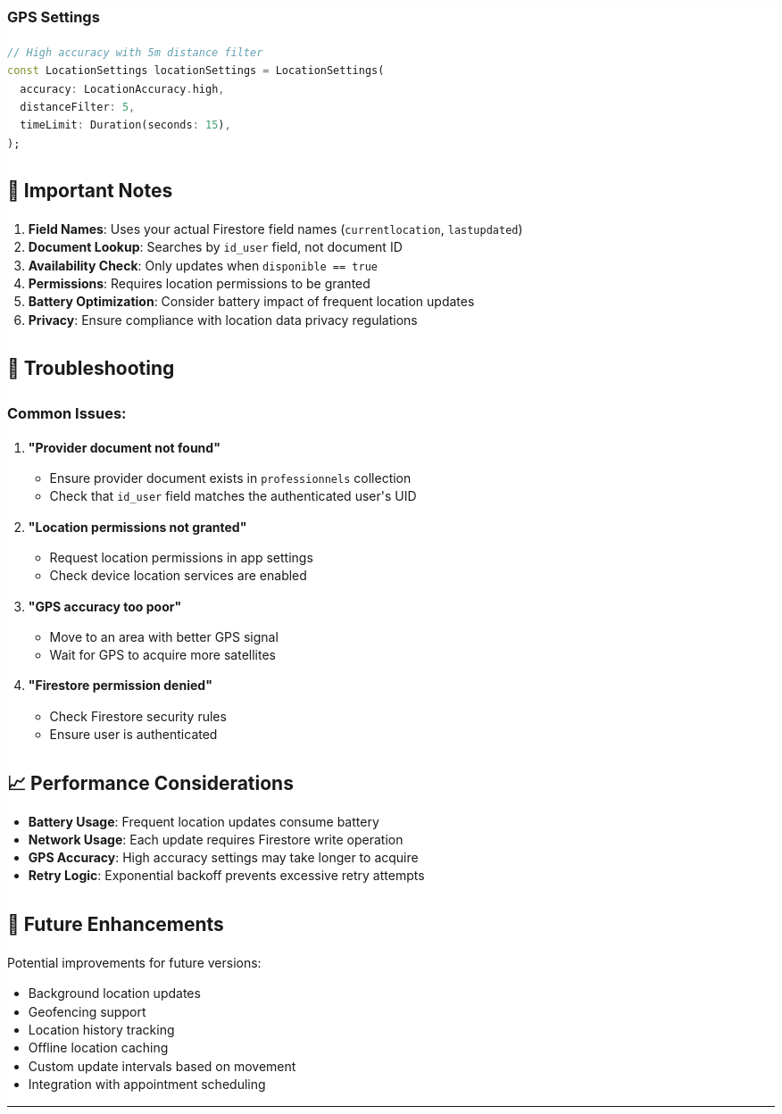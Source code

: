 ### GPS Settings
```dart
// High accuracy with 5m distance filter
const LocationSettings locationSettings = LocationSettings(
  accuracy: LocationAccuracy.high,
  distanceFilter: 5,
  timeLimit: Duration(seconds: 15),
);
```

## 🚨 Important Notes

1. **Field Names**: Uses your actual Firestore field names (`currentlocation`, `lastupdated`)
2. **Document Lookup**: Searches by `id_user` field, not document ID
3. **Availability Check**: Only updates when `disponible == true`
4. **Permissions**: Requires location permissions to be granted
5. **Battery Optimization**: Consider battery impact of frequent location updates
6. **Privacy**: Ensure compliance with location data privacy regulations

## 🐛 Troubleshooting

### Common Issues:

1. **"Provider document not found"**
   - Ensure provider document exists in `professionnels` collection
   - Check that `id_user` field matches the authenticated user's UID

2. **"Location permissions not granted"**
   - Request location permissions in app settings
   - Check device location services are enabled

3. **"GPS accuracy too poor"**
   - Move to an area with better GPS signal
   - Wait for GPS to acquire more satellites

4. **"Firestore permission denied"**
   - Check Firestore security rules
   - Ensure user is authenticated

## 📈 Performance Considerations

- **Battery Usage**: Frequent location updates consume battery
- **Network Usage**: Each update requires Firestore write operation
- **GPS Accuracy**: High accuracy settings may take longer to acquire
- **Retry Logic**: Exponential backoff prevents excessive retry attempts

## 🔄 Future Enhancements

Potential improvements for future versions:
- Background location updates
- Geofencing support
- Location history tracking
- Offline location caching
- Custom update intervals based on movement
- Integration with appointment scheduling

---